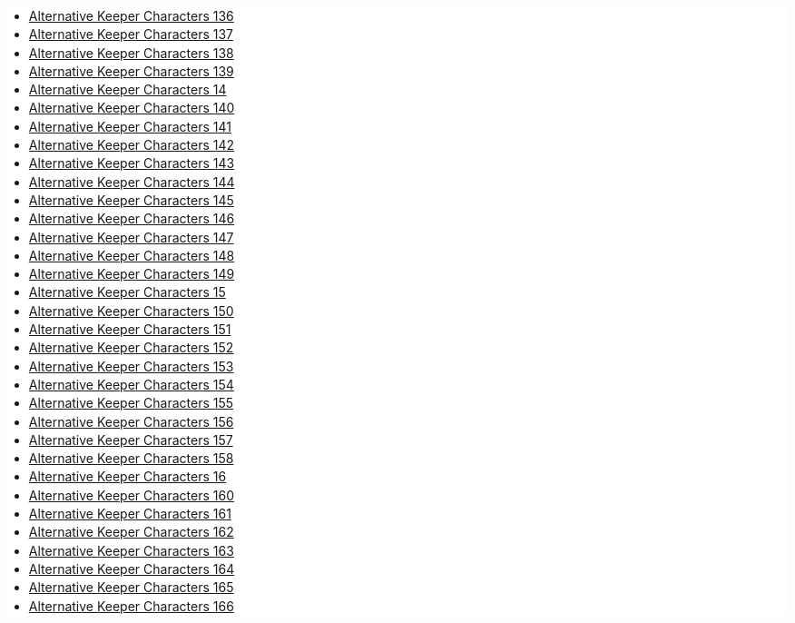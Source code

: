 -    [Alternative Keeper Characters 136](/keeperrl_wiki/Alternative_Keeper_Characters_136 "wikilink")
-    [Alternative Keeper Characters 137](/keeperrl_wiki/Alternative_Keeper_Characters_137 "wikilink")
-    [Alternative Keeper Characters 138](/keeperrl_wiki/Alternative_Keeper_Characters_138 "wikilink")
-    [Alternative Keeper Characters 139](/keeperrl_wiki/Alternative_Keeper_Characters_139 "wikilink")
-    [Alternative Keeper Characters 14](/keeperrl_wiki/Alternative_Keeper_Characters_14 "wikilink")
-    [Alternative Keeper Characters 140](/keeperrl_wiki/Alternative_Keeper_Characters_140 "wikilink")
-    [Alternative Keeper Characters 141](/keeperrl_wiki/Alternative_Keeper_Characters_141 "wikilink")
-    [Alternative Keeper Characters 142](/keeperrl_wiki/Alternative_Keeper_Characters_142 "wikilink")
-    [Alternative Keeper Characters 143](/keeperrl_wiki/Alternative_Keeper_Characters_143 "wikilink")
-    [Alternative Keeper Characters 144](/keeperrl_wiki/Alternative_Keeper_Characters_144 "wikilink")
-    [Alternative Keeper Characters 145](/keeperrl_wiki/Alternative_Keeper_Characters_145 "wikilink")
-    [Alternative Keeper Characters 146](/keeperrl_wiki/Alternative_Keeper_Characters_146 "wikilink")
-    [Alternative Keeper Characters 147](/keeperrl_wiki/Alternative_Keeper_Characters_147 "wikilink")
-    [Alternative Keeper Characters 148](/keeperrl_wiki/Alternative_Keeper_Characters_148 "wikilink")
-    [Alternative Keeper Characters 149](/keeperrl_wiki/Alternative_Keeper_Characters_149 "wikilink")
-    [Alternative Keeper Characters 15](/keeperrl_wiki/Alternative_Keeper_Characters_15 "wikilink")
-    [Alternative Keeper Characters 150](/keeperrl_wiki/Alternative_Keeper_Characters_150 "wikilink")
-    [Alternative Keeper Characters 151](/keeperrl_wiki/Alternative_Keeper_Characters_151 "wikilink")
-    [Alternative Keeper Characters 152](/keeperrl_wiki/Alternative_Keeper_Characters_152 "wikilink")
-    [Alternative Keeper Characters 153](/keeperrl_wiki/Alternative_Keeper_Characters_153 "wikilink")
-    [Alternative Keeper Characters 154](/keeperrl_wiki/Alternative_Keeper_Characters_154 "wikilink")
-    [Alternative Keeper Characters 155](/keeperrl_wiki/Alternative_Keeper_Characters_155 "wikilink")
-    [Alternative Keeper Characters 156](/keeperrl_wiki/Alternative_Keeper_Characters_156 "wikilink")
-    [Alternative Keeper Characters 157](/keeperrl_wiki/Alternative_Keeper_Characters_157 "wikilink")
-    [Alternative Keeper Characters 158](/keeperrl_wiki/Alternative_Keeper_Characters_158 "wikilink")
-    [Alternative Keeper Characters 16](/keeperrl_wiki/Alternative_Keeper_Characters_16 "wikilink")
-    [Alternative Keeper Characters 160](/keeperrl_wiki/Alternative_Keeper_Characters_160 "wikilink")
-    [Alternative Keeper Characters 161](/keeperrl_wiki/Alternative_Keeper_Characters_161 "wikilink")
-    [Alternative Keeper Characters 162](/keeperrl_wiki/Alternative_Keeper_Characters_162 "wikilink")
-    [Alternative Keeper Characters 163](/keeperrl_wiki/Alternative_Keeper_Characters_163 "wikilink")
-    [Alternative Keeper Characters 164](/keeperrl_wiki/Alternative_Keeper_Characters_164 "wikilink")
-    [Alternative Keeper Characters 165](/keeperrl_wiki/Alternative_Keeper_Characters_165 "wikilink")
-    [Alternative Keeper Characters 166](/keeperrl_wiki/Alternative_Keeper_Characters_166 "wikilink")
